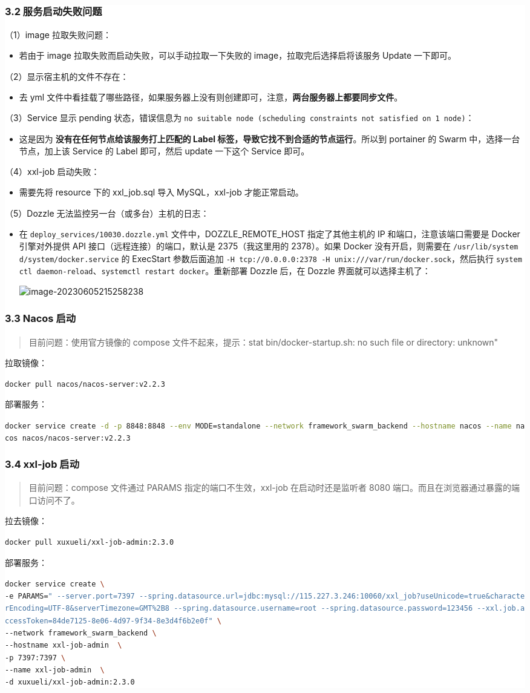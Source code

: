 

### 3.2 服务启动失败问题

（1）image 拉取失败问题：

- 若由于 image 拉取失败而启动失败，可以手动拉取一下失败的 image，拉取完后选择启将该服务 Update 一下即可。

（2）显示宿主机的文件不存在：

- 去 yml 文件中看挂载了哪些路径，如果服务器上没有则创建即可，注意，**两台服务器上都要同步文件**。

（3）Service 显示 pending 状态，错误信息为 `no suitable node (scheduling constraints not satisfied on 1 node)`：

- 这是因为 **没有在任何节点给该服务打上匹配的 Label 标签，导致它找不到合适的节点运行**。所以到 portainer 的 Swarm 中，选择一台节点，加上该 Service 的 Label 即可，然后 update 一下这个 Service 即可。

（4）xxl-job 启动失败：
- 需要先将 resource 下的 xxl_job.sql 导入 MySQL，xxl-job 才能正常启动。

（5）Dozzle 无法监控另一台（或多台）主机的日志：
- 在 `deploy_services/10030.dozzle.yml` 文件中，DOZZLE_REMOTE_HOST 指定了其他主机的 IP 和端口，注意该端口需要是 Docker 引擎对外提供 API 接口（远程连接）的端口，默认是 2375（我这里用的 2378）。如果 Docker 没有开启，则需要在 `/usr/lib/systemd/system/docker.service` 的 ExecStart 参数后面追加 `-H tcp://0.0.0.0:2378 -H unix:///var/run/docker.sock`，然后执行 `systemctl daemon-reload`、`systemctl restart docker`。重新部署 Dozzle 后，在 Dozzle 界面就可以选择主机了：

  ![image-20230605215258238](https://run-notes.oss-cn-beijing.aliyuncs.com/notes/202306052152874.png)

### 3.3 Nacos 启动

> 目前问题：使用官方镜像的 compose 文件不起来，提示：stat bin/docker-startup.sh: no such file or directory: unknown"

拉取镜像：

```sh
docker pull nacos/nacos-server:v2.2.3
```

部署服务：

```sh
docker service create -d -p 8848:8848 --env MODE=standalone --network framework_swarm_backend --hostname nacos --name nacos nacos/nacos-server:v2.2.3
```

### 3.4 xxl-job 启动

> 目前问题：compose 文件通过 PARAMS 指定的端口不生效，xxl-job 在启动时还是监听者 8080 端口。而且在浏览器通过暴露的端口访问不了。

拉去镜像：

```sh
docker pull xuxueli/xxl-job-admin:2.3.0
```

部署服务：

```sh
docker service create \
-e PARAMS=" --server.port=7397 --spring.datasource.url=jdbc:mysql://115.227.3.246:10060/xxl_job?useUnicode=true&characterEncoding=UTF-8&serverTimezone=GMT%2B8 --spring.datasource.username=root --spring.datasource.password=123456 --xxl.job.accessToken=84de7125-8e06-4d97-9f34-8e3d4f6b2e0f" \
--network framework_swarm_backend \
--hostname xxl-job-admin  \
-p 7397:7397 \
--name xxl-job-admin  \
-d xuxueli/xxl-job-admin:2.3.0
```
